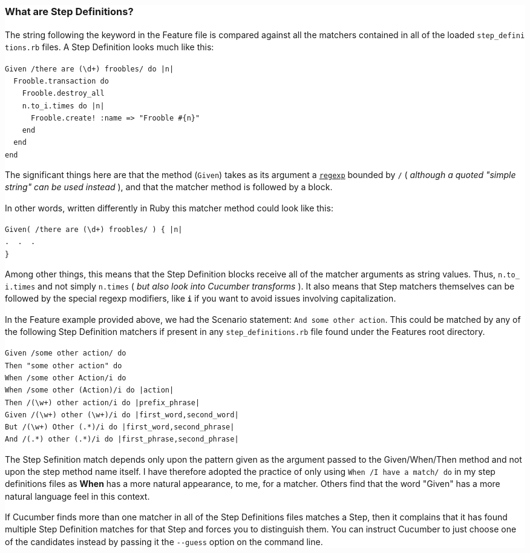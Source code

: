 ### What are Step Definitions?

The string following the keyword in the Feature file is compared against all the matchers contained in all of the loaded `step_definitions.rb` files. A Step Definition looks much like this:

```
Given /there are (\d+) froobles/ do |n|
  Frooble.transaction do
    Frooble.destroy_all
    n.to_i.times do |n|
      Frooble.create! :name => "Frooble #{n}"
    end
  end
end
```

The significant things here are that the method (`Given`) takes as its argument a [`regexp`](http://en.wikipedia.org/wiki/Regexp) bounded by `/` ( *although a quoted "simple string" can be used instead* ), and that the matcher method is followed by a block. 

In other words, written differently in Ruby this matcher method could look like this:

```
Given( /there are (\d+) froobles/ ) { |n|
.  .  .
}
```

Among other things, this means that the Step Definition blocks receive all of the matcher arguments as string values. Thus, `n.to_i.times` and not simply `n.times` ( *but also look into Cucumber transforms* ). It also means that Step matchers themselves can be followed by the special regexp modifiers, like **`i`** if you want to avoid issues involving capitalization.

In the Feature example provided above, we had the Scenario statement: `And some other action`. This could be matched by any of the following Step Definition matchers if present in any `step_definitions.rb` file found under the Features root directory.

```
Given /some other action/ do
Then "some other action" do
When /some other Action/i do
When /some other (Action)/i do |action|
Then /(\w+) other action/i do |prefix_phrase|
Given /(\w+) other (\w+)/i do |first_word,second_word|
But /(\w+) Other (.*)/i do |first_word,second_phrase|
And /(.*) other (.*)/i do |first_phrase,second_phrase|
```

The Step Sefinition match depends only upon the pattern given as the argument passed to the Given/When/Then method and not upon the step method name itself. I have therefore adopted the practice of only using `When /I have a match/ do` in my step definitions files as **When** has a more natural appearance, to me, for a matcher. Others find that the word "Given" has a more natural language feel in this context.

If Cucumber finds more than one matcher in all of the Step Definitions files matches a Step, then it complains that it has found multiple Step Definition matches for that Step and forces you to distinguish them. You can instruct Cucumber to just choose one of the candidates instead by passing it the `--guess` option on the command line.
